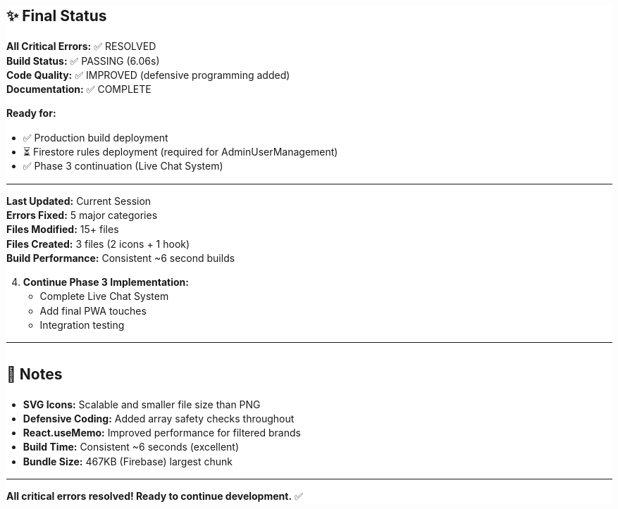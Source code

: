## ✨ Final Status

**All Critical Errors:** ✅ RESOLVED  
**Build Status:** ✅ PASSING (6.06s)  
**Code Quality:** ✅ IMPROVED (defensive programming added)  
**Documentation:** ✅ COMPLETE  

**Ready for:**
- ✅ Production build deployment
- ⏳ Firestore rules deployment (required for AdminUserManagement)
- ✅ Phase 3 continuation (Live Chat System)

---

**Last Updated:** Current Session  
**Errors Fixed:** 5 major categories  
**Files Modified:** 15+ files  
**Files Created:** 3 files (2 icons + 1 hook)  
**Build Performance:** Consistent ~6 second builds

4. **Continue Phase 3 Implementation:**
   - Complete Live Chat System
   - Add final PWA touches
   - Integration testing

---

## 📝 Notes

- **SVG Icons:** Scalable and smaller file size than PNG
- **Defensive Coding:** Added array safety checks throughout
- **React.useMemo:** Improved performance for filtered brands
- **Build Time:** Consistent ~6 seconds (excellent)
- **Bundle Size:** 467KB (Firebase) largest chunk

---

**All critical errors resolved! Ready to continue development.** ✅

